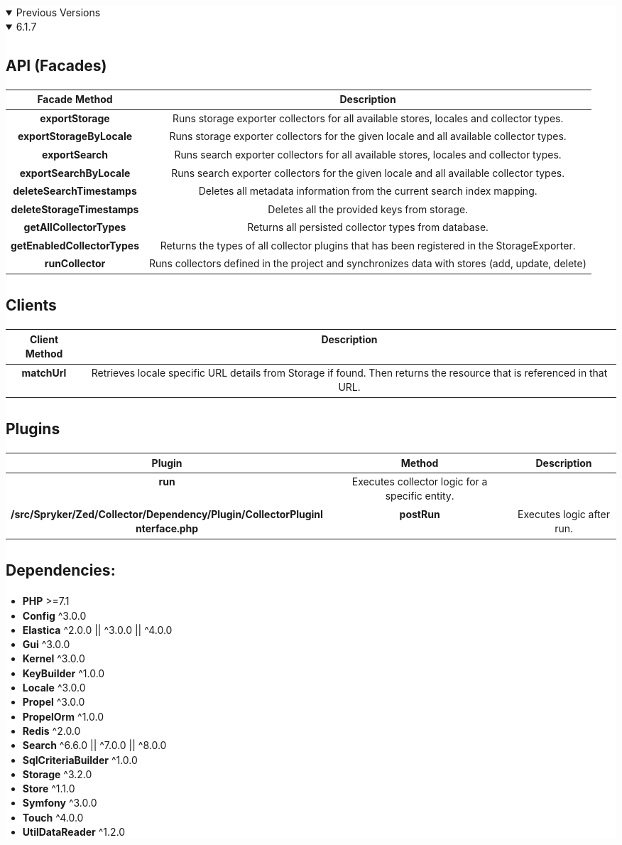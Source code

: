 <details open>
<summary>Previous Versions </summary>

<details open>
<summary>6.1.7</summary>



## API (Facades) 

|        Facade Method         |                         Description                          |
| :--------------------------: | :----------------------------------------------------------: |
|      **exportStorage**       | Runs storage exporter collectors for all available stores, locales and collector types. |
|  **exportStorageByLocale**   | Runs storage exporter collectors for the given locale and all available collector types. |
|       **exportSearch**       | Runs search exporter collectors for all available stores, locales and collector types. |
|   **exportSearchByLocale**   | Runs search exporter collectors for the given locale and all available collector types. |
|  **deleteSearchTimestamps**  | Deletes all metadata information from the current search index mapping. |
| **deleteStorageTimestamps**  |         Deletes all the provided keys from storage.          |
|   **getAllCollectorTypes**   |     Returns all persisted collector types from database.     |
| **getEnabledCollectorTypes** | Returns the types of all collector plugins that has been registered in the StorageExporter. |
|       **runCollector**       | Runs collectors defined in the project and synchronizes data with stores (add, update, delete) |

## Clients 

| Client Method |                         Description                          |
| :-----------: | :----------------------------------------------------------: |
| **matchUrl**  | Retrieves locale specific URL details from Storage if found. Then returns the resource that is referenced in that URL. |

## Plugins 

|                            Plugin                            |                     Method                      |        Description        |
| :----------------------------------------------------------: | :---------------------------------------------: | :-----------------------: |
|                           **run**                            | Executes collector logic for a specific entity. |                           |
| **/src/Spryker/Zed/Collector/Dependency/Plugin/CollectorPluginInterface.php** |                   **postRun**                   | Executes logic after run. |

## Dependencies: 

* **PHP** >=7.1
* **Config** ^3.0.0
* **Elastica** ^2.0.0 || ^3.0.0 || ^4.0.0
* **Gui** ^3.0.0
* **Kernel** ^3.0.0
* **KeyBuilder** ^1.0.0
* **Locale** ^3.0.0
* **Propel** ^3.0.0
* **PropelOrm** ^1.0.0
* **Redis** ^2.0.0
* **Search** ^6.6.0 || ^7.0.0 || ^8.0.0
* **SqlCriteriaBuilder** ^1.0.0
* **Storage** ^3.2.0
* **Store** ^1.1.0
* **Symfony** ^3.0.0
* **Touch** ^4.0.0
* **UtilDataReader** ^1.2.0
